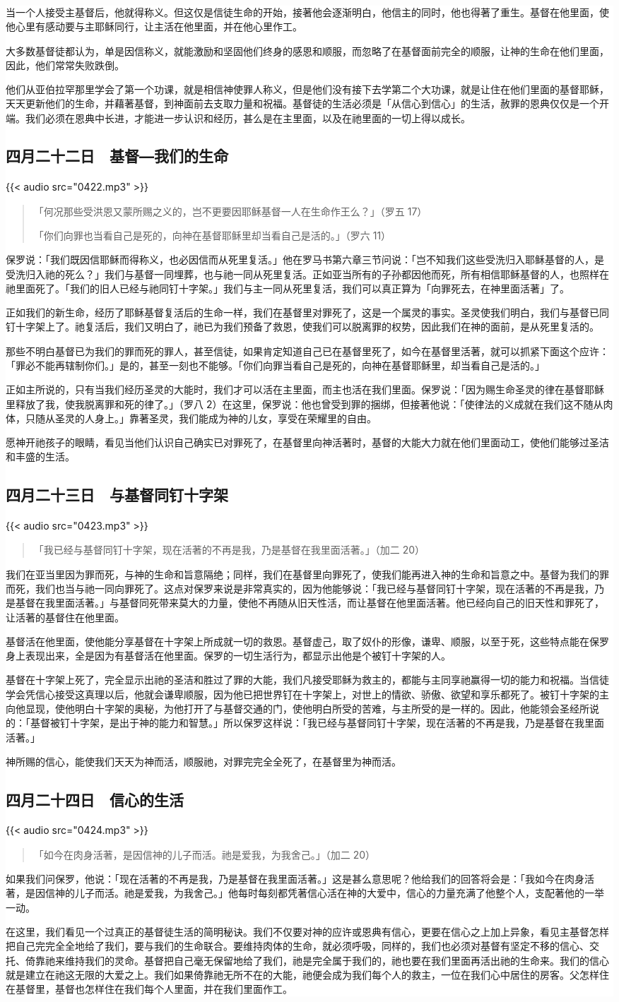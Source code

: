 当一个人接受主基督后，他就得称义。但这仅是信徒生命的开始，接著他会逐渐明白，他信主的同时，他也得著了重生。基督在他里面，使他心里有感动要与主耶稣同行，让主活在他里面，并在他心里作工。

大多数基督徒都认为，单是因信称义，就能激励和坚固他们终身的感恩和顺服，而忽略了在基督面前完全的顺服，让神的生命在他们里面，因此，他们常常失败跌倒。

他们从亚伯拉罕那里学会了第一个功课，就是相信神使罪人称义，但是他们没有接下去学第二个大功课，就是让住在他们里面的基督耶稣，天天更新他们的生命，并藉著基督，到神面前去支取力量和祝福。基督徒的生活必须是「从信心到信心」的生活，赦罪的恩典仅仅是一个开端。我们必须在恩典中长进，才能进一步认识和经历，甚么是在主里面，以及在祂里面的一切上得以成长。

## 四月二十二日　基督—我们的生命

{{< audio src="0422.mp3" >}}

> 「何况那些受洪恩又蒙所赐之义的，岂不更要因耶稣基督一人在生命作王么？」（罗五 17）
>
> 「你们向罪也当看自己是死的，向神在基督耶稣里却当看自己是活的。」（罗六 11）

保罗说：「我们既因信耶稣而得称义，也必因信而从死里复活。」他在罗马书第六章三节问说：「岂不知我们这些受洗归入耶稣基督的人，是受洗归入祂的死么？」我们与基督一同埋葬，也与祂一同从死里复活。正如亚当所有的子孙都因他而死，所有相信耶稣基督的人，也照样在祂里面死了。「我们的旧人已经与祂同钉十字架。」我们与主一同从死里复活，我们可以真正算为「向罪死去，在神里面活著」了。

正如我们的新生命，经历了耶稣基督复活后的生命一样，我们在基督里对罪死了，这是一个属灵的事实。圣灵使我们明白，我们与基督已同钉十字架上了。祂复活后，我们又明白了，祂已为我们预备了救恩，使我们可以脱离罪的权势，因此我们在神的面前，是从死里复活的。

那些不明白基督已为我们的罪而死的罪人，甚至信徒，如果肯定知道自己已在基督里死了，如今在基督里活著，就可以抓紧下面这个应许：「罪必不能再辖制你们。」是的，甚至一刻也不能够。「你们向罪当看自己是死的，向神在基督耶稣里，却当看自己是活的。」

正如主所说的，只有当我们经历圣灵的大能时，我们才可以活在主里面，而主也活在我们里面。保罗说：「因为赐生命圣灵的律在基督耶稣里释放了我，使我脱离罪和死的律了。」（罗八 2）在这里，保罗说：他也曾受到罪的捆绑，但接著他说：「使律法的义成就在我们这不随从肉体，只随从圣灵的人身上。」靠著圣灵，我们能成为神的儿女，享受在荣耀里的自由。

愿神开祂孩子的眼睛，看见当他们认识自己确实已对罪死了，在基督里向神活著时，基督的大能大力就在他们里面动工，使他们能够过圣洁和丰盛的生活。

## 四月二十三日　与基督同钉十字架

{{< audio src="0423.mp3" >}}

> 「我已经与基督同钉十字架，现在活著的不再是我，乃是基督在我里面活著。」（加二 20）

我们在亚当里因为罪而死，与神的生命和旨意隔绝；同样，我们在基督里向罪死了，使我们能再进入神的生命和旨意之中。基督为我们的罪而死，我们也当与祂一同向罪死了。这点对保罗来说是非常真实的，因为他能够说：「我已经与基督同钉十字架，现在活著的不再是我，乃是基督在我里面活著。」与基督同死带来莫大的力量，使他不再随从旧天性活，而让基督在他里面活著。他已经向自己的旧天性和罪死了，让活著的基督住在他里面。

基督活在他里面，使他能分享基督在十字架上所成就一切的救恩。基督虚己，取了奴仆的形像，谦卑、顺服，以至于死，这些特点能在保罗身上表现出来，全是因为有基督活在他里面。保罗的一切生活行为，都显示出他是个被钉十字架的人。

基督在十字架上死了，完全显示出祂的圣洁和胜过了罪的大能，我们凡接受耶稣为救主的，都能与主同享祂赢得一切的能力和祝福。当信徒学会凭信心接受这真理以后，他就会谦卑顺服，因为他已把世界钉在十字架上，对世上的情欲、骄傲、欲望和享乐都死了。被钉十字架的主向他显现，使他明白十字架的奥秘，为他打开了与基督交通的门，使他明白所受的苦难，与主所受的是一样的。因此，他能领会圣经所说的：「基督被钉十字架，是出于神的能力和智慧。」所以保罗这样说：「我已经与基督同钉十字架，现在活著的不再是我，乃是基督在我里面活著。」

神所赐的信心，能使我们天天为神而活，顺服祂，对罪完完全全死了，在基督里为神而活。

## 四月二十四日　信心的生活

{{< audio src="0424.mp3" >}}

> 「如今在肉身活著，是因信神的儿子而活。祂是爱我，为我舍己。」（加二 20）

如果我们问保罗，他说：「现在活著的不再是我，乃是基督在我里面活著。」这是甚么意思呢？他给我们的回答将会是：「我如今在肉身活著，是因信神的儿子而活。祂是爱我，为我舍己。」他每时每刻都凭著信心活在神的大爱中，信心的力量充满了他整个人，支配著他的一举一动。

在这里，我们看见一个过真正的基督徒生活的简明秘诀。我们不仅要对神的应许或恩典有信心，更要在信心之上加上异象，看见主基督怎样把自己完完全全地给了我们，要与我们的生命联合。要维持肉体的生命，就必须呼吸，同样的，我们也必须对基督有坚定不移的信心、交托、倚靠祂来维持我们的灵命。基督把自己毫无保留地给了我们，祂是完全属于我们的，祂也要在我们里面再活出祂的生命来。我们的信心就是建立在祂这无限的大爱之上。我们如果倚靠祂无所不在的大能，祂便会成为我们每个人的救主，一位在我们心中居住的房客。父怎样住在基督里，基督也怎样住在我们每个人里面，并在我们里面作工。
